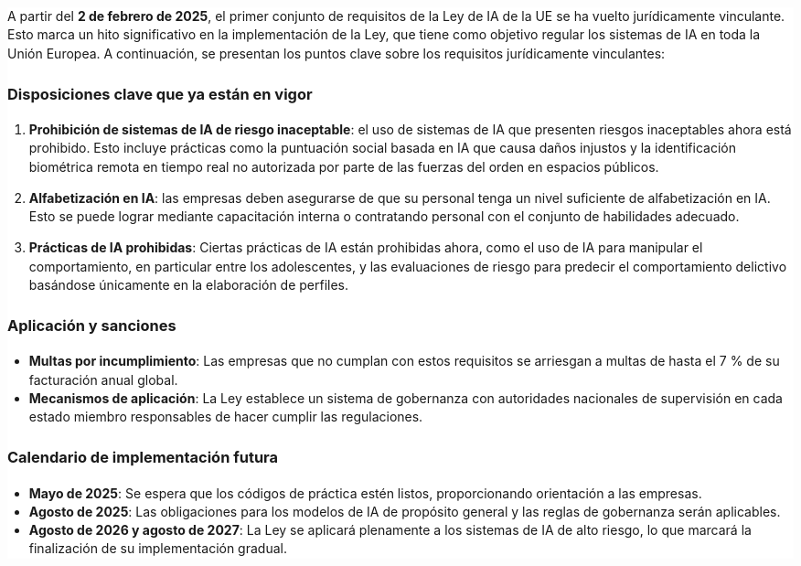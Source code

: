A partir del **2 de febrero de 2025**, el primer conjunto de requisitos de la Ley de IA de la UE se
ha vuelto jurídicamente vinculante. Esto marca un hito significativo en la implementación de la Ley,
que tiene como objetivo regular los sistemas de IA en toda la Unión Europea. A continuación, se
presentan los puntos clave sobre los requisitos jurídicamente vinculantes:

### Disposiciones clave que ya están en vigor

1. **Prohibición de sistemas de IA de riesgo inaceptable**: el uso de sistemas de IA que presenten
   riesgos inaceptables ahora está prohibido. Esto incluye prácticas como la puntuación social
   basada en IA que causa daños injustos y la identificación biométrica remota en tiempo real no
   autorizada por parte de las fuerzas del orden en espacios públicos.

2. **Alfabetización en IA**: las empresas deben asegurarse de que su personal tenga un nivel
   suficiente de alfabetización en IA. Esto se puede lograr mediante capacitación interna o
   contratando personal con el conjunto de habilidades adecuado.

3. **Prácticas de IA prohibidas**: Ciertas prácticas de IA están prohibidas ahora, como el uso de IA
   para manipular el comportamiento, en particular entre los adolescentes, y las evaluaciones de
   riesgo para predecir el comportamiento delictivo basándose únicamente en la elaboración de
   perfiles.

### Aplicación y sanciones

- **Multas por incumplimiento**: Las empresas que no cumplan con estos requisitos se arriesgan a
  multas de hasta el 7 % de su facturación anual global.
- **Mecanismos de aplicación**: La Ley establece un sistema de gobernanza con autoridades nacionales
  de supervisión en cada estado miembro responsables de hacer cumplir las regulaciones.

### Calendario de implementación futura

- **Mayo de 2025**: Se espera que los códigos de práctica estén listos, proporcionando orientación a
  las empresas.
- **Agosto de 2025**: Las obligaciones para los modelos de IA de propósito general y las reglas de
  gobernanza serán aplicables.
- **Agosto de 2026 y agosto de 2027**: La Ley se aplicará plenamente a los sistemas de IA de alto
  riesgo, lo que marcará la finalización de su implementación gradual.
